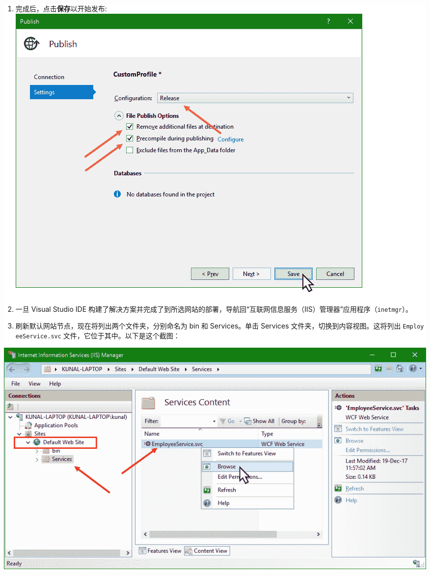 1.  完成后，点击**保存**以开始发布:![](img/9e546c87-6f91-46fb-b310-3aecb9761ce0.png)

1.  一旦 Visual Studio IDE 构建了解决方案并完成了到所选网站的部署，导航回“互联网信息服务（IIS）管理器”应用程序（`inetmgr`）。

1.  刷新默认网站节点，现在将列出两个文件夹，分别命名为 bin 和 Services。单击 Services 文件夹，切换到内容视图。这将列出 `EmployeeService.svc` 文件，它位于其中。以下是这个截图：

![图片](img/deee5118-56df-4cbd-a5b6-10cc2ad57297.png)
